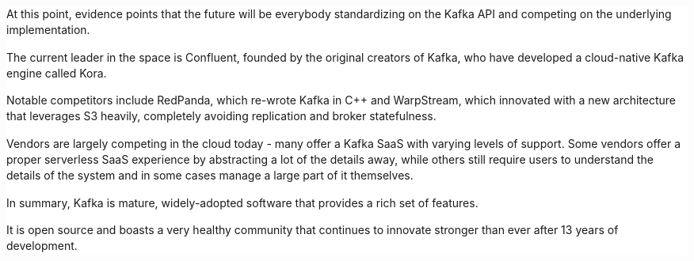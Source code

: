 At this point, evidence points that the future will be everybody standardizing on the Kafka API and competing on the underlying implementation.

The current leader in the space is Confluent, founded by the original creators of Kafka, who have developed a cloud-native Kafka engine called Kora.

Notable competitors include RedPanda, which re-wrote Kafka in C++ and WarpStream, which innovated with a new architecture that leverages S3 heavily, completely avoiding replication and broker statefulness.

Vendors are largely competing in the cloud today - many offer a Kafka SaaS with varying levels of support. Some vendors offer a proper serverless SaaS experience by abstracting a lot of the details away, while others still require users to understand the details of the system and in some cases manage a large part of it themselves. 

In summary, Kafka is mature, widely-adopted software that provides a rich set of features.

It is open source and boasts a very healthy community that continues to innovate stronger than ever after 13 years of development.


